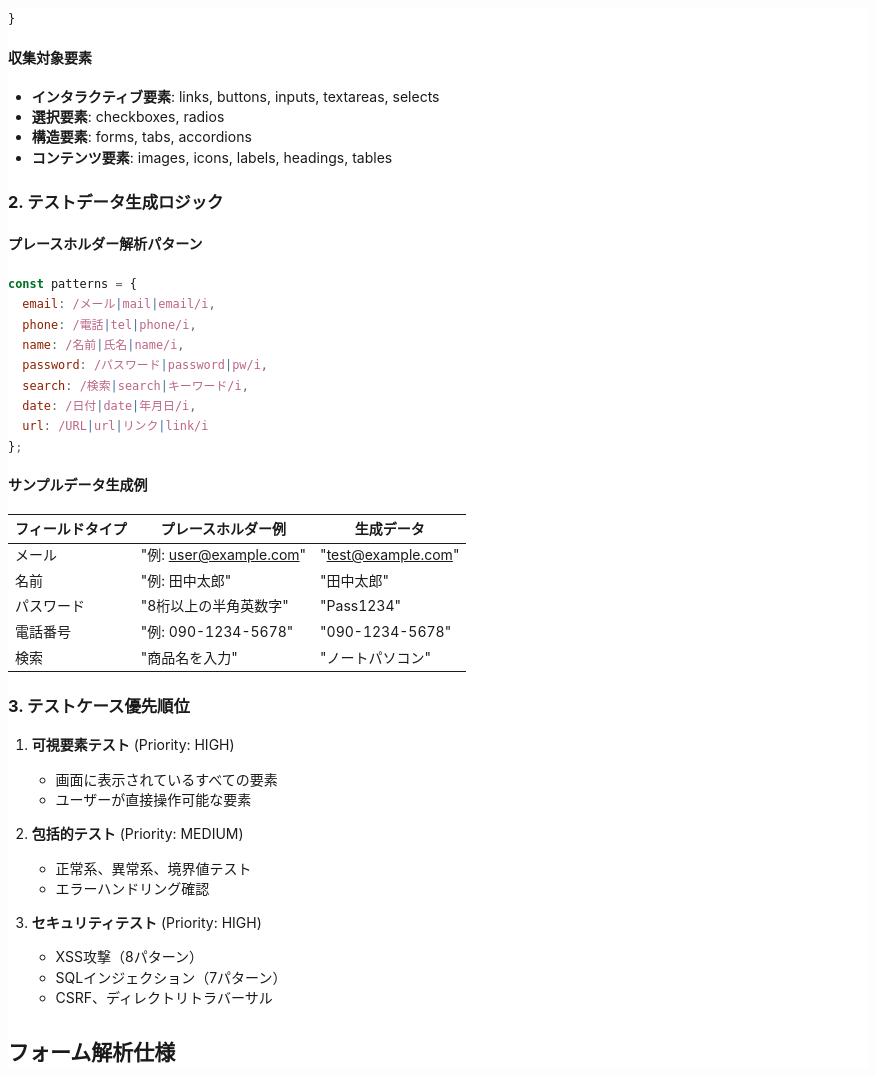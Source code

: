 ```javascript
}
```

#### 収集対象要素
- **インタラクティブ要素**: links, buttons, inputs, textareas, selects
- **選択要素**: checkboxes, radios
- **構造要素**: forms, tabs, accordions
- **コンテンツ要素**: images, icons, labels, headings, tables

### 2. テストデータ生成ロジック

#### プレースホルダー解析パターン
```javascript
const patterns = {
  email: /メール|mail|email/i,
  phone: /電話|tel|phone/i,
  name: /名前|氏名|name/i,
  password: /パスワード|password|pw/i,
  search: /検索|search|キーワード/i,
  date: /日付|date|年月日/i,
  url: /URL|url|リンク|link/i
};
```

#### サンプルデータ生成例
| フィールドタイプ | プレースホルダー例 | 生成データ |
|--------------|-----------------|-----------|
| メール | "例: user@example.com" | "test@example.com" |
| 名前 | "例: 田中太郎" | "田中太郎" |
| パスワード | "8桁以上の半角英数字" | "Pass1234" |
| 電話番号 | "例: 090-1234-5678" | "090-1234-5678" |
| 検索 | "商品名を入力" | "ノートパソコン" |

### 3. テストケース優先順位

1. **可視要素テスト** (Priority: HIGH)
   - 画面に表示されているすべての要素
   - ユーザーが直接操作可能な要素

2. **包括的テスト** (Priority: MEDIUM)
   - 正常系、異常系、境界値テスト
   - エラーハンドリング確認

3. **セキュリティテスト** (Priority: HIGH)
   - XSS攻撃（8パターン）
   - SQLインジェクション（7パターン）
   - CSRF、ディレクトリトラバーサル

## フォーム解析仕様
